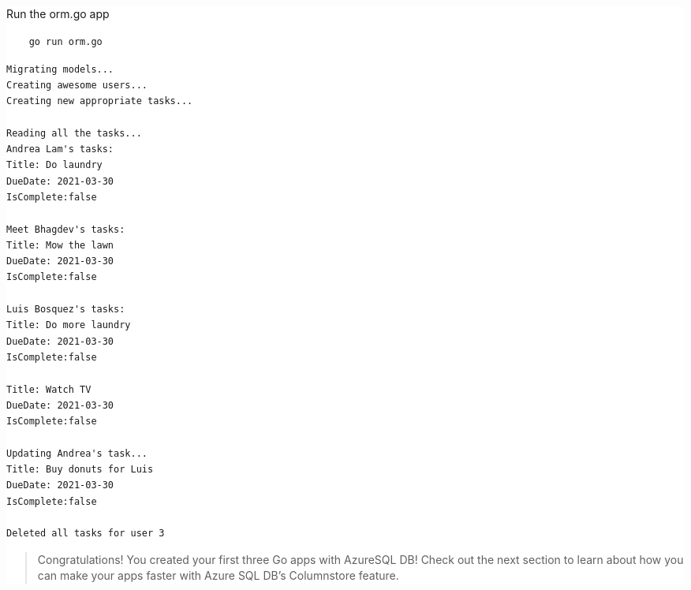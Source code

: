 Run the orm.go app

```terminal
    go run orm.go
```

```results
Migrating models...
Creating awesome users...
Creating new appropriate tasks...

Reading all the tasks...
Andrea Lam's tasks:
Title: Do laundry
DueDate: 2021-03-30
IsComplete:false

Meet Bhagdev's tasks:
Title: Mow the lawn
DueDate: 2021-03-30
IsComplete:false

Luis Bosquez's tasks:
Title: Do more laundry
DueDate: 2021-03-30
IsComplete:false

Title: Watch TV
DueDate: 2021-03-30
IsComplete:false

Updating Andrea's task...
Title: Buy donuts for Luis
DueDate: 2021-03-30
IsComplete:false

Deleted all tasks for user 3
```

> Congratulations! You created your first three Go apps with AzureSQL DB! Check out the next section to learn about how you can make your apps faster with Azure SQL DB’s Columnstore feature.
